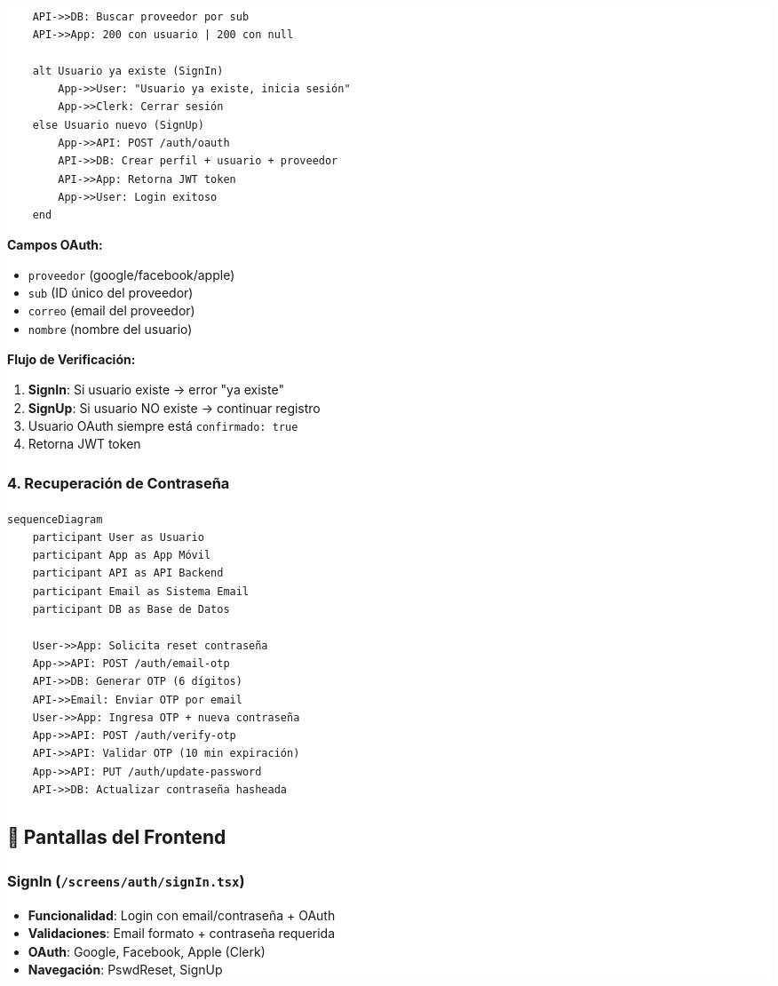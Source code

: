 ```mermaid
    API->>DB: Buscar proveedor por sub
    API->>App: 200 con usuario | 200 con null
    
    alt Usuario ya existe (SignIn)
        App->>User: "Usuario ya existe, inicia sesión"
        App->>Clerk: Cerrar sesión
    else Usuario nuevo (SignUp)
        App->>API: POST /auth/oauth
        API->>DB: Crear perfil + usuario + proveedor
        API->>App: Retorna JWT token
        App->>User: Login exitoso
    end
```

**Campos OAuth:**
- `proveedor` (google/facebook/apple)
- `sub` (ID único del proveedor)
- `correo` (email del proveedor)
- `nombre` (nombre del usuario)

**Flujo de Verificación:**
1. **SignIn**: Si usuario existe → error "ya existe"
2. **SignUp**: Si usuario NO existe → continuar registro
3. Usuario OAuth siempre está `confirmado: true`
4. Retorna JWT token

### 4. Recuperación de Contraseña
```mermaid
sequenceDiagram
    participant User as Usuario
    participant App as App Móvil
    participant API as API Backend
    participant Email as Sistema Email
    participant DB as Base de Datos

    User->>App: Solicita reset contraseña
    App->>API: POST /auth/email-otp
    API->>DB: Generar OTP (6 dígitos)
    API->>Email: Enviar OTP por email
    User->>App: Ingresa OTP + nueva contraseña
    App->>API: POST /auth/verify-otp
    API->>API: Validar OTP (10 min expiración)
    App->>API: PUT /auth/update-password
    API->>DB: Actualizar contraseña hasheada
```

## 📱 Pantallas del Frontend

### SignIn (`/screens/auth/signIn.tsx`)
- **Funcionalidad**: Login con email/contraseña + OAuth
- **Validaciones**: Email formato + contraseña requerida
- **OAuth**: Google, Facebook, Apple (Clerk)
- **Navegación**: PswdReset, SignUp
